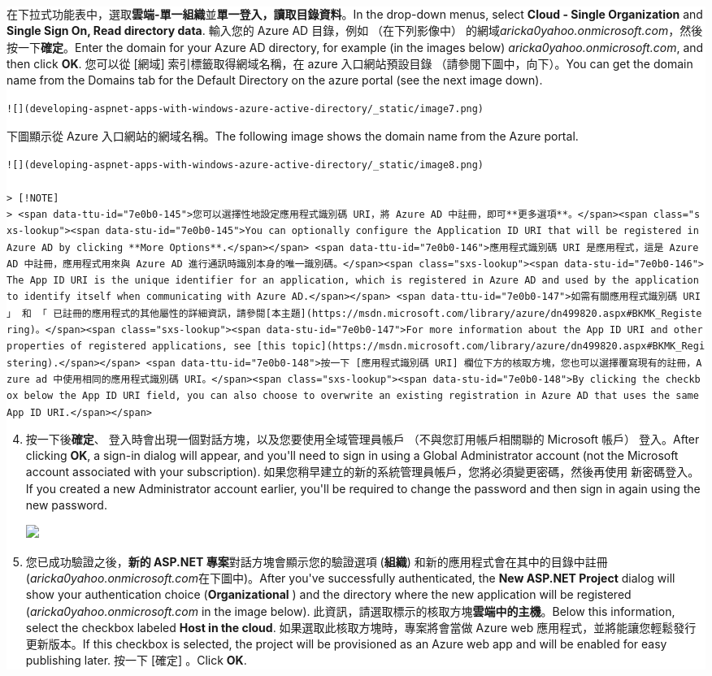    <span data-ttu-id="7e0b0-141">在下拉式功能表中，選取**雲端-單一組織**並**單一登入，讀取目錄資料**。</span><span class="sxs-lookup"><span data-stu-id="7e0b0-141">In the drop-down menus, select **Cloud - Single Organization** and **Single Sign On, Read directory data**.</span></span> <span data-ttu-id="7e0b0-142">輸入您的 Azure AD 目錄，例如 （在下列影像中） 的網域*aricka0yahoo.onmicrosoft.com*，然後按一下**確定**。</span><span class="sxs-lookup"><span data-stu-id="7e0b0-142">Enter the domain for your Azure AD directory, for example (in the images below) *aricka0yahoo.onmicrosoft.com*, and then click **OK**.</span></span> <span data-ttu-id="7e0b0-143">您可以從 [網域] 索引標籤取得網域名稱，在 azure 入口網站預設目錄 （請參閱下圖中，向下）。</span><span class="sxs-lookup"><span data-stu-id="7e0b0-143">You can get the domain name from the Domains tab for the Default Directory on the azure portal (see the next image down).</span></span>

    ![](developing-aspnet-apps-with-windows-azure-active-directory/_static/image7.png)

   <span data-ttu-id="7e0b0-144">下圖顯示從 Azure 入口網站的網域名稱。</span><span class="sxs-lookup"><span data-stu-id="7e0b0-144">The following image shows the domain name from the Azure portal.</span></span>

    ![](developing-aspnet-apps-with-windows-azure-active-directory/_static/image8.png)

    > [!NOTE]
    > <span data-ttu-id="7e0b0-145">您可以選擇性地設定應用程式識別碼 URI，將 Azure AD 中註冊，即可**更多選項**。</span><span class="sxs-lookup"><span data-stu-id="7e0b0-145">You can optionally configure the Application ID URI that will be registered in Azure AD by clicking **More Options**.</span></span> <span data-ttu-id="7e0b0-146">應用程式識別碼 URI 是應用程式，這是 Azure AD 中註冊，應用程式用來與 Azure AD 進行通訊時識別本身的唯一識別碼。</span><span class="sxs-lookup"><span data-stu-id="7e0b0-146">The App ID URI is the unique identifier for an application, which is registered in Azure AD and used by the application to identify itself when communicating with Azure AD.</span></span> <span data-ttu-id="7e0b0-147">如需有關應用程式識別碼 URI 」 和 「 已註冊的應用程式的其他屬性的詳細資訊，請參閱[本主題](https://msdn.microsoft.com/library/azure/dn499820.aspx#BKMK_Registering)。</span><span class="sxs-lookup"><span data-stu-id="7e0b0-147">For more information about the App ID URI and other properties of registered applications, see [this topic](https://msdn.microsoft.com/library/azure/dn499820.aspx#BKMK_Registering).</span></span> <span data-ttu-id="7e0b0-148">按一下 [應用程式識別碼 URI] 欄位下方的核取方塊，您也可以選擇覆寫現有的註冊，Azure ad 中使用相同的應用程式識別碼 URI。</span><span class="sxs-lookup"><span data-stu-id="7e0b0-148">By clicking the checkbox below the App ID URI field, you can also choose to overwrite an existing registration in Azure AD that uses the same App ID URI.</span></span>
4. <span data-ttu-id="7e0b0-149">按一下後**確定**、 登入時會出現一個對話方塊，以及您要使用全域管理員帳戶 （不與您訂用帳戶相關聯的 Microsoft 帳戶） 登入。</span><span class="sxs-lookup"><span data-stu-id="7e0b0-149">After clicking **OK**, a sign-in dialog will appear, and you'll need to sign in using a Global Administrator account (not the Microsoft account associated with your subscription).</span></span> <span data-ttu-id="7e0b0-150">如果您稍早建立的新的系統管理員帳戶，您將必須變更密碼，然後再使用 新密碼登入。</span><span class="sxs-lookup"><span data-stu-id="7e0b0-150">If you created a new Administrator account earlier, you'll be required to change the password and then sign in again using the new password.</span></span>

    ![](developing-aspnet-apps-with-windows-azure-active-directory/_static/image9.png)
5. <span data-ttu-id="7e0b0-151">您已成功驗證之後，**新的 ASP.NET 專案**對話方塊會顯示您的驗證選項 (**組織**) 和新的應用程式會在其中的目錄中註冊 (*aricka0yahoo.onmicrosoft.com*在下圖中)。</span><span class="sxs-lookup"><span data-stu-id="7e0b0-151">After you've successfully authenticated, the **New ASP.NET Project** dialog will show your authentication choice (**Organizational** ) and the directory where the new application will be registered (*aricka0yahoo.onmicrosoft.com* in the image below).</span></span> <span data-ttu-id="7e0b0-152">此資訊，請選取標示的核取方塊**雲端中的主機**。</span><span class="sxs-lookup"><span data-stu-id="7e0b0-152">Below this information, select the checkbox labeled **Host in the cloud**.</span></span> <span data-ttu-id="7e0b0-153">如果選取此核取方塊時，專案將會當做 Azure web 應用程式，並將能讓您輕鬆發行更新版本。</span><span class="sxs-lookup"><span data-stu-id="7e0b0-153">If this checkbox is selected, the project will be provisioned as an Azure web app and will be enabled for easy publishing later.</span></span> <span data-ttu-id="7e0b0-154">按一下 [確定] 。</span><span class="sxs-lookup"><span data-stu-id="7e0b0-154">Click **OK**.</span></span>
